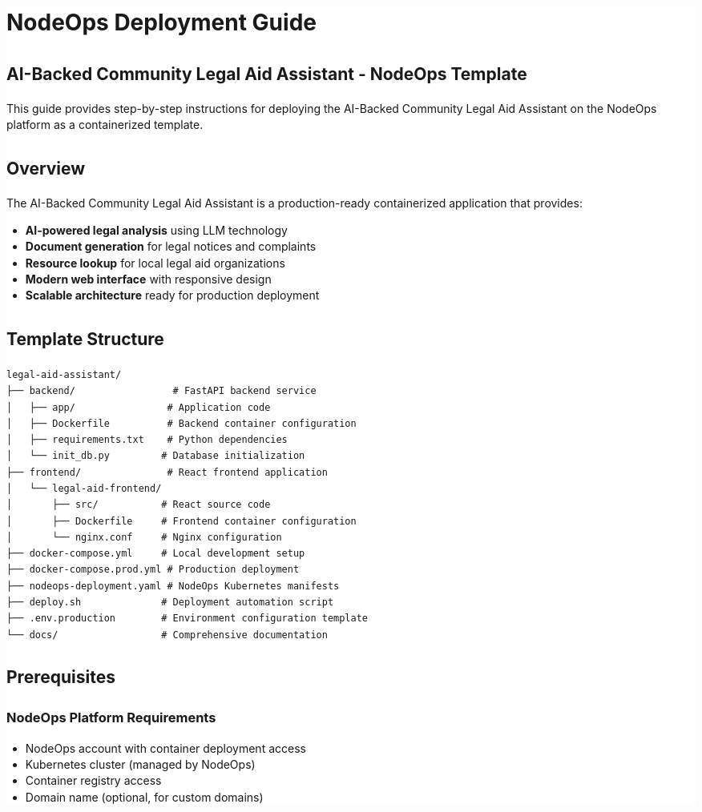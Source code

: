 # NodeOps Deployment Guide

## AI-Backed Community Legal Aid Assistant - NodeOps Template

This guide provides step-by-step instructions for deploying the AI-Backed Community Legal Aid Assistant on the NodeOps platform as a containerized template.

## Overview

The AI-Backed Community Legal Aid Assistant is a production-ready containerized application that provides:

- **AI-powered legal analysis** using LLM technology
- **Document generation** for legal notices and complaints
- **Resource lookup** for local legal aid organizations
- **Modern web interface** with responsive design
- **Scalable architecture** ready for production deployment

## Template Structure

```
legal-aid-assistant/
├── backend/                 # FastAPI backend service
│   ├── app/                # Application code
│   ├── Dockerfile          # Backend container configuration
│   ├── requirements.txt    # Python dependencies
│   └── init_db.py         # Database initialization
├── frontend/               # React frontend application
│   └── legal-aid-frontend/
│       ├── src/           # React source code
│       ├── Dockerfile     # Frontend container configuration
│       └── nginx.conf     # Nginx configuration
├── docker-compose.yml     # Local development setup
├── docker-compose.prod.yml # Production deployment
├── nodeops-deployment.yaml # NodeOps Kubernetes manifests
├── deploy.sh              # Deployment automation script
├── .env.production        # Environment configuration template
└── docs/                  # Comprehensive documentation
```

## Prerequisites

### NodeOps Platform Requirements

- NodeOps account with container deployment access
- Kubernetes cluster (managed by NodeOps)
- Container registry access
- Domain name (optional, for custom domains)
